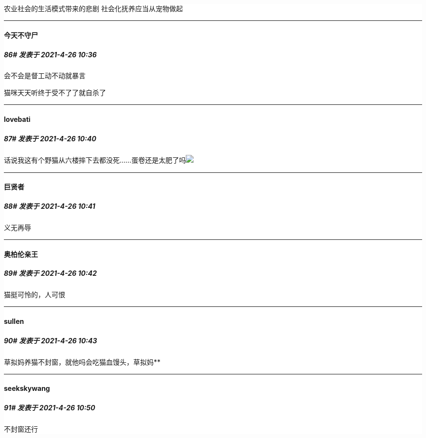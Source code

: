 农业社会的生活模式带来的悲剧 社会化抚养应当从宠物做起


*****

####  今天不守尸  
##### 86#       发表于 2021-4-26 10:36


会不会是督工动不动就暴言

猫咪天天听终于受不了了就自杀了


*****

####  lovebati  
##### 87#       发表于 2021-4-26 10:40


话说我这有个野猫从六楼摔下去都没死……蛋卷还是太肥了吗<img src="https://static.saraba1st.com/image/smiley/face2017/001.png" referrerpolicy="no-referrer">


*****

####  巨贤者  
##### 88#       发表于 2021-4-26 10:41


义无再辱


*****

####  奥柏伦亲王  
##### 89#       发表于 2021-4-26 10:42


猫挺可怜的，人可恨


*****

####  sullen  
##### 90#       发表于 2021-4-26 10:43


草拟妈养猫不封窗，就他吗会吃猫血馒头，草拟妈**




*****

####  seekskywang  
##### 91#       发表于 2021-4-26 10:50


不封窗还行
